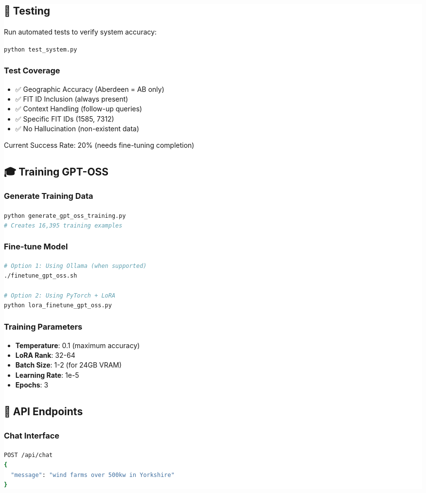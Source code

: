 ## 🧪 Testing

Run automated tests to verify system accuracy:

```bash
python test_system.py
```

### Test Coverage
- ✅ Geographic Accuracy (Aberdeen = AB only)
- ✅ FIT ID Inclusion (always present)
- ✅ Context Handling (follow-up queries)
- ✅ Specific FIT IDs (1585, 7312)
- ✅ No Hallucination (non-existent data)

Current Success Rate: 20% (needs fine-tuning completion)

## 🎓 Training GPT-OSS

### Generate Training Data
```bash
python generate_gpt_oss_training.py
# Creates 16,395 training examples
```

### Fine-tune Model
```bash
# Option 1: Using Ollama (when supported)
./finetune_gpt_oss.sh

# Option 2: Using PyTorch + LoRA
python lora_finetune_gpt_oss.py
```

### Training Parameters
- **Temperature**: 0.1 (maximum accuracy)
- **LoRA Rank**: 32-64
- **Batch Size**: 1-2 (for 24GB VRAM)
- **Learning Rate**: 1e-5
- **Epochs**: 3

## 📡 API Endpoints

### Chat Interface
```bash
POST /api/chat
{
  "message": "wind farms over 500kw in Yorkshire"
}
```
